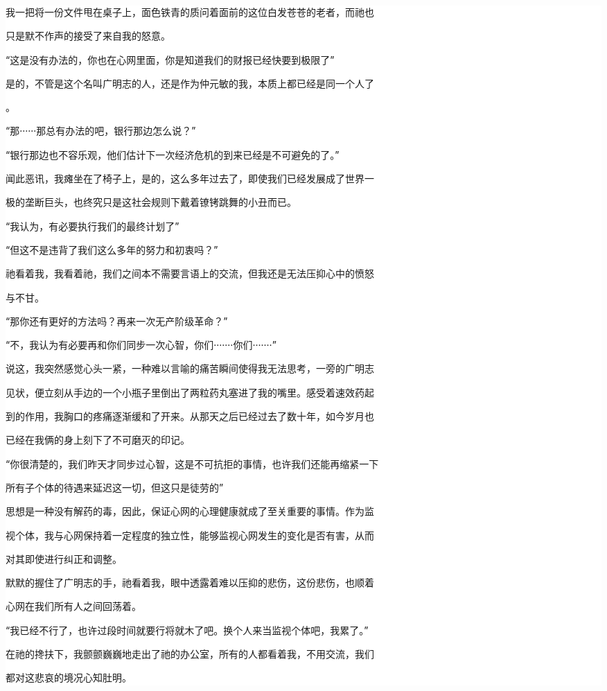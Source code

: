 
我一把将一份文件甩在桌子上，面色铁青的质问着面前的这位白发苍苍的老者，而祂也

只是默不作声的接受了来自我的怒意。



“这是没有办法的，你也在心网里面，你是知道我们的财报已经快要到极限了”

是的，不管是这个名叫广明志的人，还是作为仲元敏的我，本质上都已经是同一个人了

。

“那······那总有办法的吧，银行那边怎么说？”

“银行那边也不容乐观，他们估计下一次经济危机的到来已经是不可避免的了。”

闻此恶讯，我瘫坐在了椅子上，是的，这么多年过去了，即使我们已经发展成了世界一

极的垄断巨头，也终究只是这社会规则下戴着镣铐跳舞的小丑而已。

“我认为，有必要执行我们的最终计划了”



“但这不是违背了我们这么多年的努力和初衷吗？”



祂看着我，我看着祂，我们之间本不需要言语上的交流，但我还是无法压抑心中的愤怒

与不甘。



“那你还有更好的方法吗？再来一次无产阶级革命？”

“不，我认为有必要再和你们同步一次心智，你们·······你们·······”

说这，我突然感觉心头一紧，一种难以言喻的痛苦瞬间使得我无法思考，一旁的广明志

见状，便立刻从手边的一个小瓶子里倒出了两粒药丸塞进了我的嘴里。感受着速效药起

到的作用，我胸口的疼痛逐渐缓和了开来。从那天之后已经过去了数十年，如今岁月也

已经在我俩的身上刻下了不可磨灭的印记。



“你很清楚的，我们昨天才同步过心智，这是不可抗拒的事情，也许我们还能再缩紧一下

所有子个体的待遇来延迟这一切，但这只是徒劳的”

思想是一种没有解药的毒，因此，保证心网的心理健康就成了至关重要的事情。作为监

视个体，我与心网保持着一定程度的独立性，能够监视心网发生的变化是否有害，从而

对其即使进行纠正和调整。



默默的握住了广明志的手，祂看着我，眼中透露着难以压抑的悲伤，这份悲伤，也顺着

心网在我们所有人之间回荡着。

“我已经不行了，也许过段时间就要行将就木了吧。换个人来当监视个体吧，我累了。”

在祂的搀扶下，我颤颤巍巍地走出了祂的办公室，所有的人都看着我，不用交流，我们

都对这悲哀的境况心知肚明。
